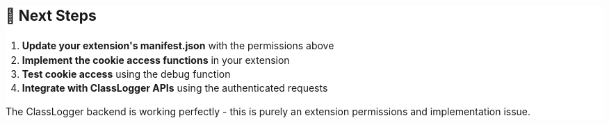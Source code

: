 ## 🔗 **Next Steps**

1. **Update your extension's manifest.json** with the permissions above
2. **Implement the cookie access functions** in your extension
3. **Test cookie access** using the debug function
4. **Integrate with ClassLogger APIs** using the authenticated requests

The ClassLogger backend is working perfectly - this is purely an extension permissions and implementation issue.